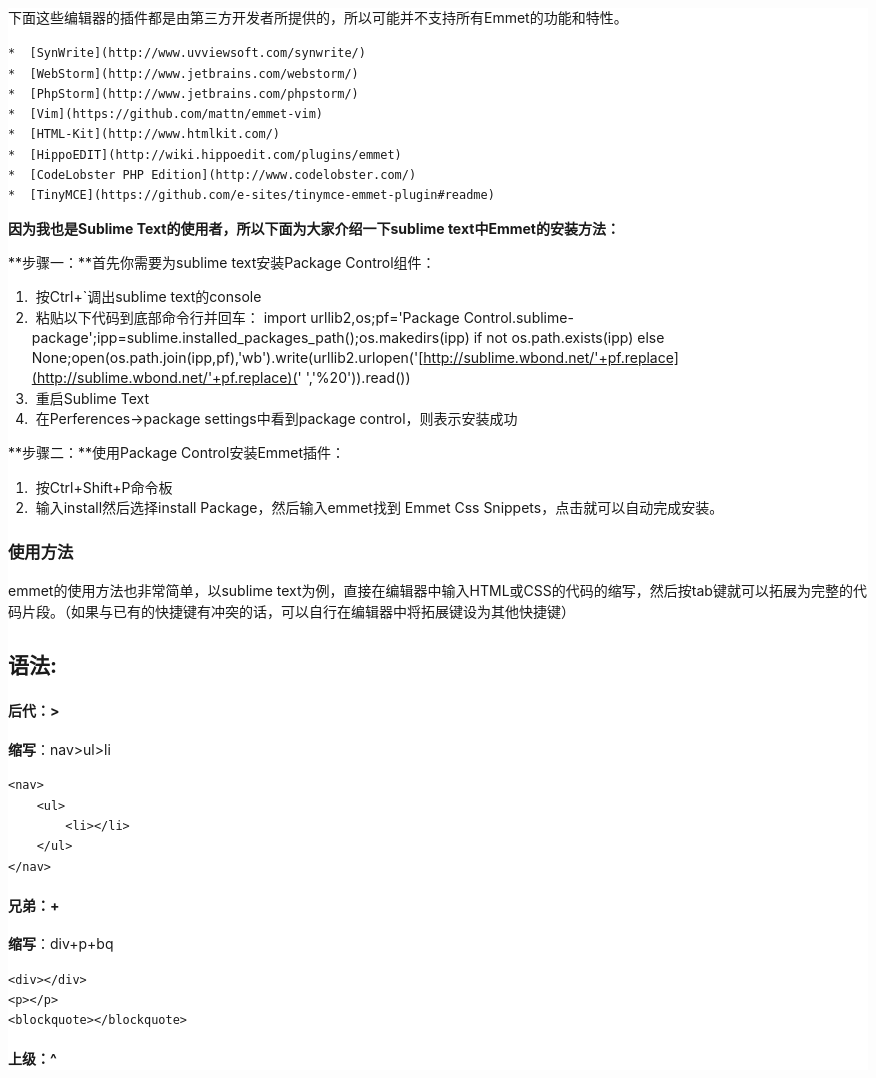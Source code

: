 下面这些编辑器的插件都是由第三方开发者所提供的，所以可能并不支持所有Emmet的功能和特性。

    *  [SynWrite](http://www.uvviewsoft.com/synwrite/)
    *  [WebStorm](http://www.jetbrains.com/webstorm/)
    *  [PhpStorm](http://www.jetbrains.com/phpstorm/)
    *  [Vim](https://github.com/mattn/emmet-vim)
    *  [HTML-Kit](http://www.htmlkit.com/)
    *  [HippoEDIT](http://wiki.hippoedit.com/plugins/emmet)
    *  [CodeLobster PHP Edition](http://www.codelobster.com/)
    *  [TinyMCE](https://github.com/e-sites/tinymce-emmet-plugin#readme)

**因为我也是Sublime Text的使用者，所以下面为大家介绍一下sublime text中Emmet的安装方法：**

**步骤一：**首先你需要为sublime text安装Package Control组件：

  1.  按Ctrl+`调出sublime text的console
  2.  粘贴以下代码到底部命令行并回车： import urllib2,os;pf='Package Control.sublime-package';ipp=sublime.installed_packages_path();os.makedirs(ipp) if not os.path.exists(ipp) else None;open(os.path.join(ipp,pf),'wb').write(urllib2.urlopen('[http://sublime.wbond.net/'+pf.replace](http://sublime.wbond.net/'+pf.replace)(' ','%20')).read())
  3.  重启Sublime Text
  4.  在Perferences->package settings中看到package control，则表示安装成功

**步骤二：**使用Package Control安装Emmet插件：

  1.  按Ctrl+Shift+P命令板
  2.  输入install然后选择install Package，然后输入emmet找到 Emmet Css Snippets，点击就可以自动完成安装。

### 使用方法

emmet的使用方法也非常简单，以sublime text为例，直接在编辑器中输入HTML或CSS的代码的缩写，然后按tab键就可以拓展为完整的代码片段。（如果与已有的快捷键有冲突的话，可以自行在编辑器中将拓展键设为其他快捷键）

## 语法:

#### 后代：>

**缩写**：nav>ul>li
    
    <nav>
        <ul>
            <li></li>
        </ul>
    </nav>
    

#### 兄弟：+

**缩写**：div+p+bq
    
    <div></div>
    <p></p>
    <blockquote></blockquote>
    

#### 上级：^
